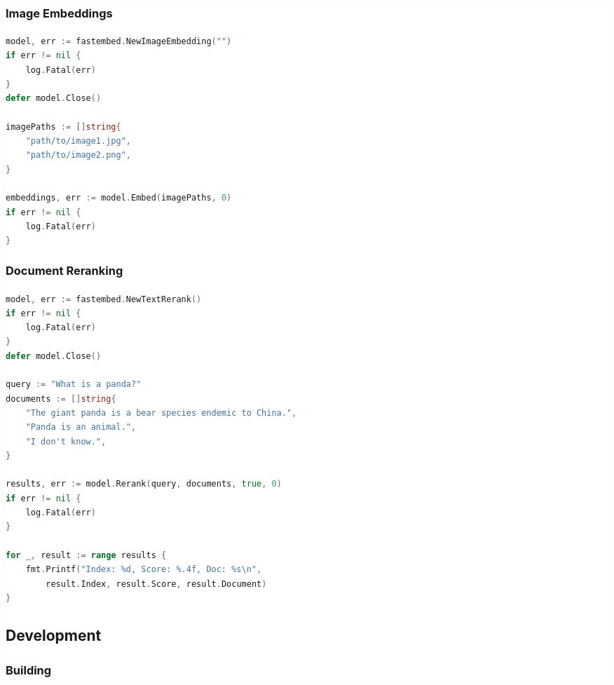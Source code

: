 ### Image Embeddings

```go
model, err := fastembed.NewImageEmbedding("")
if err != nil {
    log.Fatal(err)
}
defer model.Close()

imagePaths := []string{
    "path/to/image1.jpg",
    "path/to/image2.png",
}

embeddings, err := model.Embed(imagePaths, 0)
if err != nil {
    log.Fatal(err)
}
```

### Document Reranking

```go
model, err := fastembed.NewTextRerank()
if err != nil {
    log.Fatal(err)
}
defer model.Close()

query := "What is a panda?"
documents := []string{
    "The giant panda is a bear species endemic to China.",
    "Panda is an animal.",
    "I don't know.",
}

results, err := model.Rerank(query, documents, true, 0)
if err != nil {
    log.Fatal(err)
}

for _, result := range results {
    fmt.Printf("Index: %d, Score: %.4f, Doc: %s\n", 
        result.Index, result.Score, result.Document)
}
```

## Development

### Building
